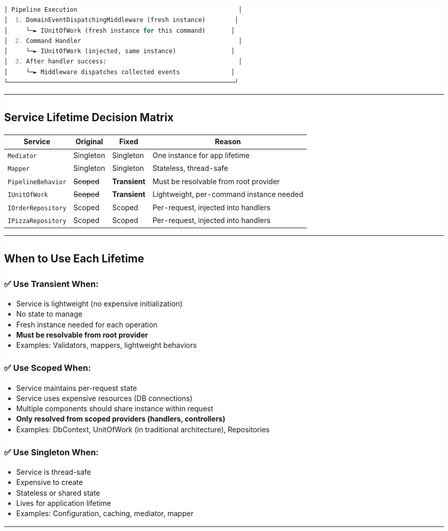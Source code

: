 ```python
│ Pipeline Execution                                            │
│  1. DomainEventDispatchingMiddleware (fresh instance)        │
│     └─► IUnitOfWork (fresh instance for this command)       │
│  2. Command Handler                                           │
│     └─► IUnitOfWork (injected, same instance)               │
│  3. After handler success:                                    │
│     └─► Middleware dispatches collected events              │
└──────────────────────────────────────────────────────────────┘
```

---

## Service Lifetime Decision Matrix

| Service            | Original   | Fixed         | Reason                                   |
| ------------------ | ---------- | ------------- | ---------------------------------------- |
| `Mediator`         | Singleton  | Singleton     | One instance for app lifetime            |
| `Mapper`           | Singleton  | Singleton     | Stateless, thread-safe                   |
| `PipelineBehavior` | ~~Scoped~~ | **Transient** | Must be resolvable from root provider    |
| `IUnitOfWork`      | ~~Scoped~~ | **Transient** | Lightweight, per-command instance needed |
| `IOrderRepository` | Scoped     | Scoped        | Per-request, injected into handlers      |
| `IPizzaRepository` | Scoped     | Scoped        | Per-request, injected into handlers      |

---

## When to Use Each Lifetime

### ✅ Use Transient When:

- Service is lightweight (no expensive initialization)
- No state to manage
- Fresh instance needed for each operation
- **Must be resolvable from root provider**
- Examples: Validators, mappers, lightweight behaviors

### ✅ Use Scoped When:

- Service maintains per-request state
- Service uses expensive resources (DB connections)
- Multiple components should share instance within request
- **Only resolved from scoped providers (handlers, controllers)**
- Examples: DbContext, UnitOfWork (in traditional architecture), Repositories

### ✅ Use Singleton When:

- Service is thread-safe
- Expensive to create
- Stateless or shared state
- Lives for application lifetime
- Examples: Configuration, caching, mediator, mapper

---